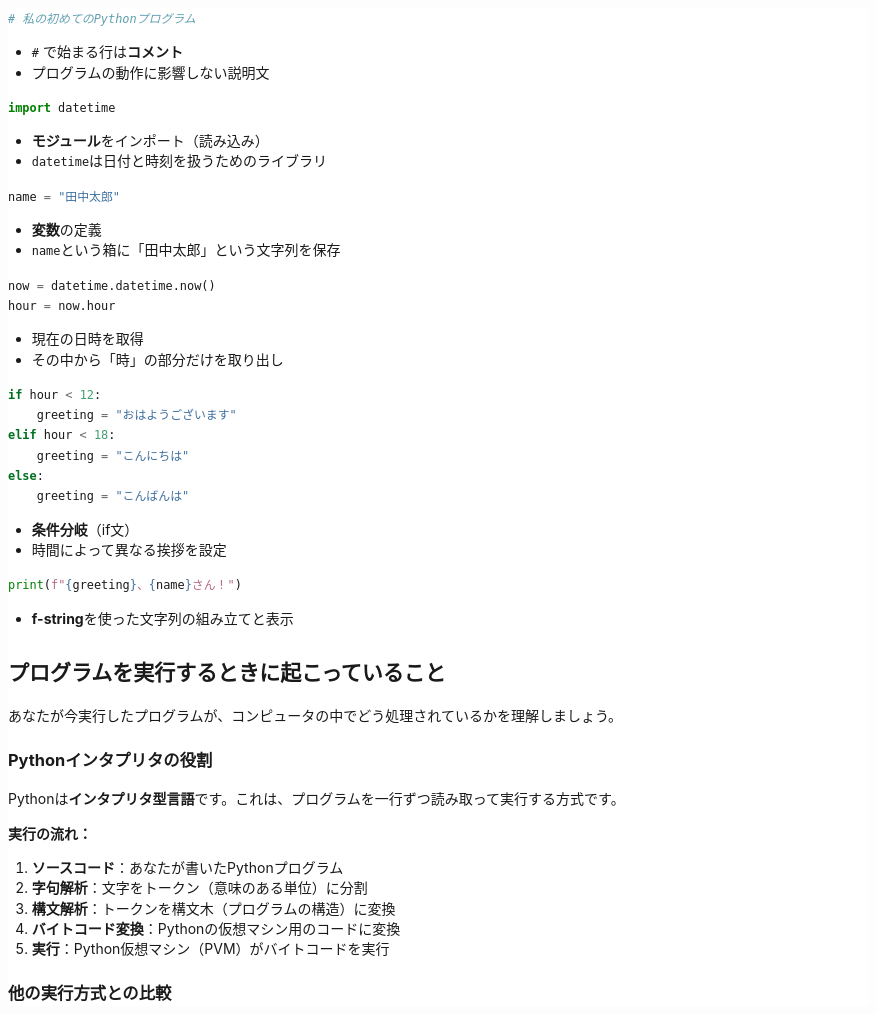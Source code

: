 ```python
# 私の初めてのPythonプログラム
```
- `#` で始まる行は**コメント**
- プログラムの動作に影響しない説明文

```python
import datetime
```
- **モジュール**をインポート（読み込み）
- `datetime`は日付と時刻を扱うためのライブラリ

```python
name = "田中太郎"
```
- **変数**の定義
- `name`という箱に「田中太郎」という文字列を保存

```python
now = datetime.datetime.now()
hour = now.hour
```
- 現在の日時を取得
- その中から「時」の部分だけを取り出し

```python
if hour < 12:
    greeting = "おはようございます"
elif hour < 18:
    greeting = "こんにちは"
else:
    greeting = "こんばんは"
```
- **条件分岐**（if文）
- 時間によって異なる挨拶を設定

```python
print(f"{greeting}、{name}さん！")
```
- **f-string**を使った文字列の組み立てと表示

## プログラムを実行するときに起こっていること

あなたが今実行したプログラムが、コンピュータの中でどう処理されているかを理解しましょう。

### Pythonインタプリタの役割

Pythonは**インタプリタ型言語**です。これは、プログラムを一行ずつ読み取って実行する方式です。

**実行の流れ：**
1. **ソースコード**：あなたが書いたPythonプログラム
2. **字句解析**：文字をトークン（意味のある単位）に分割
3. **構文解析**：トークンを構文木（プログラムの構造）に変換
4. **バイトコード変換**：Pythonの仮想マシン用のコードに変換
5. **実行**：Python仮想マシン（PVM）がバイトコードを実行

### 他の実行方式との比較
